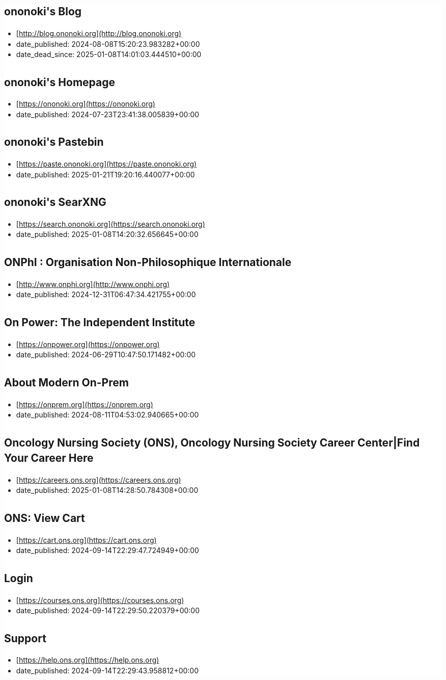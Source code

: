  ## ononoki's Blog
 - [http://blog.ononoki.org](http://blog.ononoki.org)
 - date_published: 2024-08-08T15:20:23.983282+00:00
 - date_dead_since: 2025-01-08T14:01:03.444510+00:00

 ## ononoki's Homepage
 - [https://ononoki.org](https://ononoki.org)
 - date_published: 2024-07-23T23:41:38.005839+00:00

 ## ononoki's Pastebin
 - [https://paste.ononoki.org](https://paste.ononoki.org)
 - date_published: 2025-01-21T19:20:16.440077+00:00

 ## ononoki's SearXNG
 - [https://search.ononoki.org](https://search.ononoki.org)
 - date_published: 2025-01-08T14:20:32.656645+00:00

 ## ONPhI : Organisation Non-Philosophique Internationale
 - [http://www.onphi.org](http://www.onphi.org)
 - date_published: 2024-12-31T06:47:34.421755+00:00

 ## On Power: The Independent Institute
 - [https://onpower.org](https://onpower.org)
 - date_published: 2024-06-29T10:47:50.171482+00:00

 ## About Modern On-Prem
 - [https://onprem.org](https://onprem.org)
 - date_published: 2024-08-11T04:53:02.940665+00:00

 ## Oncology Nursing Society (ONS), Oncology Nursing Society Career Center|Find Your Career Here
 - [https://careers.ons.org](https://careers.ons.org)
 - date_published: 2025-01-08T14:28:50.784308+00:00

 ## ONS: View Cart
 - [https://cart.ons.org](https://cart.ons.org)
 - date_published: 2024-09-14T22:29:47.724949+00:00

 ## Login
 - [https://courses.ons.org](https://courses.ons.org)
 - date_published: 2024-09-14T22:29:50.220379+00:00

 ## Support
 - [https://help.ons.org](https://help.ons.org)
 - date_published: 2024-09-14T22:29:43.958812+00:00
